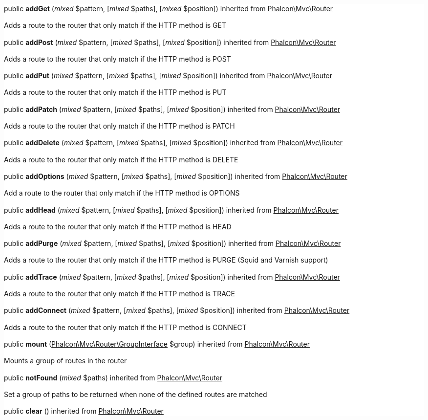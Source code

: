 public **addGet** (*mixed* $pattern, [*mixed* $paths], [*mixed* $position]) inherited from [Phalcon\Mvc\Router](/en/3.1.2/api/Phalcon_Mvc_Router)

Adds a route to the router that only match if the HTTP method is GET

public **addPost** (*mixed* $pattern, [*mixed* $paths], [*mixed* $position]) inherited from [Phalcon\Mvc\Router](/en/3.1.2/api/Phalcon_Mvc_Router)

Adds a route to the router that only match if the HTTP method is POST

public **addPut** (*mixed* $pattern, [*mixed* $paths], [*mixed* $position]) inherited from [Phalcon\Mvc\Router](/en/3.1.2/api/Phalcon_Mvc_Router)

Adds a route to the router that only match if the HTTP method is PUT

public **addPatch** (*mixed* $pattern, [*mixed* $paths], [*mixed* $position]) inherited from [Phalcon\Mvc\Router](/en/3.1.2/api/Phalcon_Mvc_Router)

Adds a route to the router that only match if the HTTP method is PATCH

public **addDelete** (*mixed* $pattern, [*mixed* $paths], [*mixed* $position]) inherited from [Phalcon\Mvc\Router](/en/3.1.2/api/Phalcon_Mvc_Router)

Adds a route to the router that only match if the HTTP method is DELETE

public **addOptions** (*mixed* $pattern, [*mixed* $paths], [*mixed* $position]) inherited from [Phalcon\Mvc\Router](/en/3.1.2/api/Phalcon_Mvc_Router)

Add a route to the router that only match if the HTTP method is OPTIONS

public **addHead** (*mixed* $pattern, [*mixed* $paths], [*mixed* $position]) inherited from [Phalcon\Mvc\Router](/en/3.1.2/api/Phalcon_Mvc_Router)

Adds a route to the router that only match if the HTTP method is HEAD

public **addPurge** (*mixed* $pattern, [*mixed* $paths], [*mixed* $position]) inherited from [Phalcon\Mvc\Router](/en/3.1.2/api/Phalcon_Mvc_Router)

Adds a route to the router that only match if the HTTP method is PURGE (Squid and Varnish support)

public **addTrace** (*mixed* $pattern, [*mixed* $paths], [*mixed* $position]) inherited from [Phalcon\Mvc\Router](/en/3.1.2/api/Phalcon_Mvc_Router)

Adds a route to the router that only match if the HTTP method is TRACE

public **addConnect** (*mixed* $pattern, [*mixed* $paths], [*mixed* $position]) inherited from [Phalcon\Mvc\Router](/en/3.1.2/api/Phalcon_Mvc_Router)

Adds a route to the router that only match if the HTTP method is CONNECT

public **mount** ([Phalcon\Mvc\Router\GroupInterface](/en/3.1.2/api/Phalcon_Mvc_Router_GroupInterface) $group) inherited from [Phalcon\Mvc\Router](/en/3.1.2/api/Phalcon_Mvc_Router)

Mounts a group of routes in the router

public **notFound** (*mixed* $paths) inherited from [Phalcon\Mvc\Router](/en/3.1.2/api/Phalcon_Mvc_Router)

Set a group of paths to be returned when none of the defined routes are matched

public **clear** () inherited from [Phalcon\Mvc\Router](/en/3.1.2/api/Phalcon_Mvc_Router)
